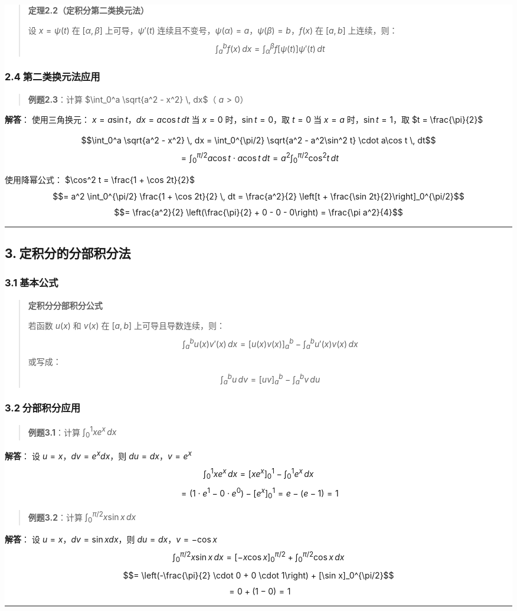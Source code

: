 > **定理2.2（定积分第二类换元法）**
> 
> 设  $x = \psi(t)$ 在 $[\alpha, \beta]$ 上可导，$\psi'(t)$ 连续且不变号，$\psi(\alpha) = a$，$\psi(\beta) = b$，$f(x)$ 在 $[a,b]$ 上连续，则：
> $$\int_a^b f(x) \, dx = \int_\alpha^\beta f[\psi(t)] \psi'(t) \, dt$$

### 2.4 第二类换元法应用

> **例题2.3**：计算 $\int_0^a \sqrt{a^2 - x^2} \, dx$（ $a > 0$）

**解答**：
使用三角换元： $x = a\sin t$，$dx = a\cos t \, dt$
当 $x = 0$ 时，$\sin t = 0$，取 $t = 0$
当 $x = a$ 时，$\sin t = 1$，取 $t = \frac{\pi}{2}$

$$\int_0^a \sqrt{a^2 - x^2} \, dx = \int_0^{\pi/2} \sqrt{a^2 - a^2\sin^2 t} \cdot a\cos t \, dt$$
$$= \int_0^{\pi/2} a\cos t \cdot a\cos t \, dt = a^2 \int_0^{\pi/2} \cos^2 t \, dt$$

使用降幂公式： $\cos^2 t = \frac{1 + \cos 2t}{2}$
$$= a^2 \int_0^{\pi/2} \frac{1 + \cos 2t}{2} \, dt = \frac{a^2}{2} \left[t + \frac{\sin 2t}{2}\right]_0^{\pi/2}$$
$$= \frac{a^2}{2} \left(\frac{\pi}{2} + 0 - 0 - 0\right) = \frac{\pi a^2}{4}$$

---

## 3. 定积分的分部积分法

### 3.1 基本公式

> **定积分分部积分公式**
> 
> 若函数 $u(x)$ 和 $v(x)$ 在 $[a,b]$ 上可导且导数连续，则：
> $$\int_a^b u(x) v'(x) \, dx = [u(x)v(x)]_a^b - \int_a^b u'(x) v(x) \, dx$$
> 或写成：
> $$\int_a^b u \, dv = [uv]_a^b - \int_a^b v \, du$$

### 3.2 分部积分应用

> **例题3.1**：计算 $\int_0^1 x e^x \, dx$

**解答**：
设  $u = x$，$dv = e^x dx$，则 $du = dx$，$v = e^x$
$$\int_0^1 x e^x \, dx = [x e^x]_0^1 - \int_0^1 e^x \, dx$$
$$= (1 \cdot e^1 - 0 \cdot e^0) - [e^x]_0^1 = e - (e - 1) = 1$$

> **例题3.2**：计算 $\int_0^{\pi/2} x \sin x \, dx$

**解答**：
设  $u = x$，$dv = \sin x dx$，则 $du = dx$，$v = -\cos x$
$$\int_0^{\pi/2} x \sin x \, dx = [-x\cos x]_0^{\pi/2} + \int_0^{\pi/2} \cos x \, dx$$
$$= \left(-\frac{\pi}{2} \cdot 0 + 0 \cdot 1\right) + [\sin x]_0^{\pi/2}$$
$$= 0 + (1 - 0) = 1$$

---
